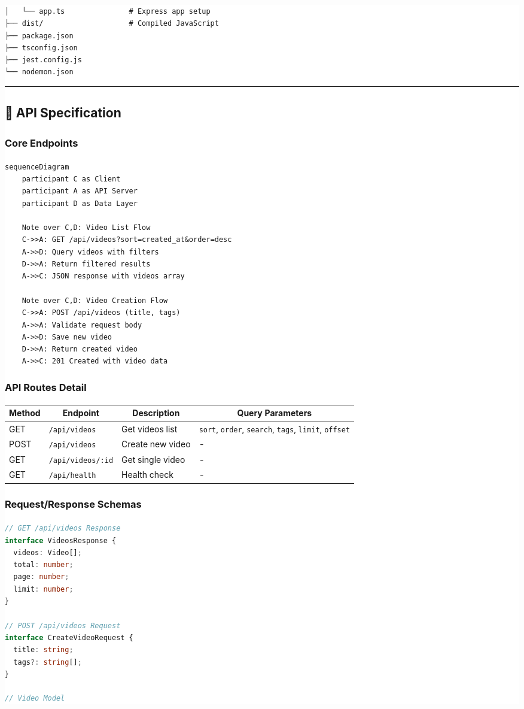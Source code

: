 ```
│   └── app.ts               # Express app setup
├── dist/                    # Compiled JavaScript
├── package.json
├── tsconfig.json
├── jest.config.js
└── nodemon.json
```

---

## 🔌 API Specification

### Core Endpoints

```mermaid
sequenceDiagram
    participant C as Client
    participant A as API Server
    participant D as Data Layer
    
    Note over C,D: Video List Flow
    C->>A: GET /api/videos?sort=created_at&order=desc
    A->>D: Query videos with filters
    D->>A: Return filtered results
    A->>C: JSON response with videos array
    
    Note over C,D: Video Creation Flow
    C->>A: POST /api/videos (title, tags)
    A->>A: Validate request body
    A->>D: Save new video
    D->>A: Return created video
    A->>C: 201 Created with video data
```

### API Routes Detail

| Method | Endpoint | Description | Query Parameters |
|--------|----------|-------------|------------------|
| GET | `/api/videos` | Get videos list | `sort`, `order`, `search`, `tags`, `limit`, `offset` |
| POST | `/api/videos` | Create new video | - |
| GET | `/api/videos/:id` | Get single video | - |
| GET | `/api/health` | Health check | - |

### Request/Response Schemas

```typescript
// GET /api/videos Response
interface VideosResponse {
  videos: Video[];
  total: number;
  page: number;
  limit: number;
}

// POST /api/videos Request
interface CreateVideoRequest {
  title: string;
  tags?: string[];
}

// Video Model
```